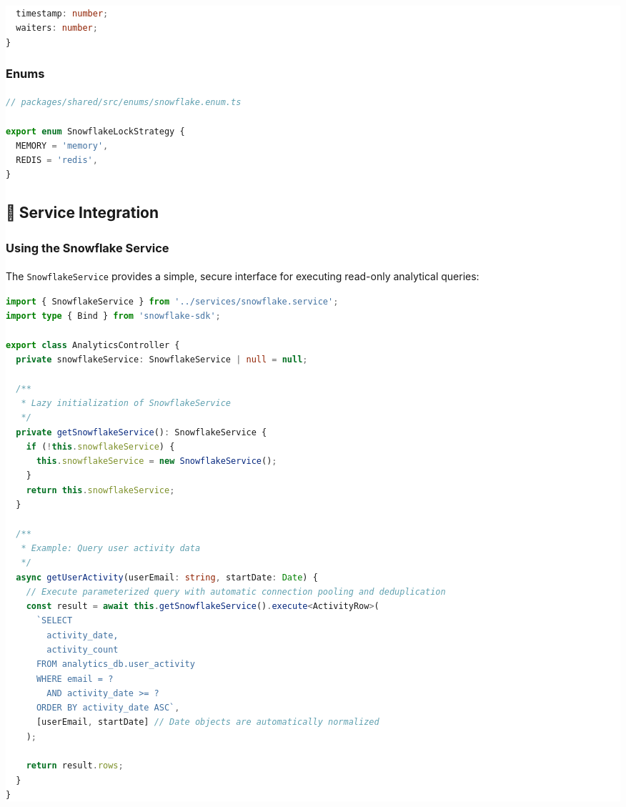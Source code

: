 ```typescript
  timestamp: number;
  waiters: number;
}
```

### Enums

```typescript
// packages/shared/src/enums/snowflake.enum.ts

export enum SnowflakeLockStrategy {
  MEMORY = 'memory',
  REDIS = 'redis',
}
```

## 🔗 Service Integration

### Using the Snowflake Service

The `SnowflakeService` provides a simple, secure interface for executing read-only analytical queries:

```typescript
import { SnowflakeService } from '../services/snowflake.service';
import type { Bind } from 'snowflake-sdk';

export class AnalyticsController {
  private snowflakeService: SnowflakeService | null = null;

  /**
   * Lazy initialization of SnowflakeService
   */
  private getSnowflakeService(): SnowflakeService {
    if (!this.snowflakeService) {
      this.snowflakeService = new SnowflakeService();
    }
    return this.snowflakeService;
  }

  /**
   * Example: Query user activity data
   */
  async getUserActivity(userEmail: string, startDate: Date) {
    // Execute parameterized query with automatic connection pooling and deduplication
    const result = await this.getSnowflakeService().execute<ActivityRow>(
      `SELECT
        activity_date,
        activity_count
      FROM analytics_db.user_activity
      WHERE email = ?
        AND activity_date >= ?
      ORDER BY activity_date ASC`,
      [userEmail, startDate] // Date objects are automatically normalized
    );

    return result.rows;
  }
}
```
